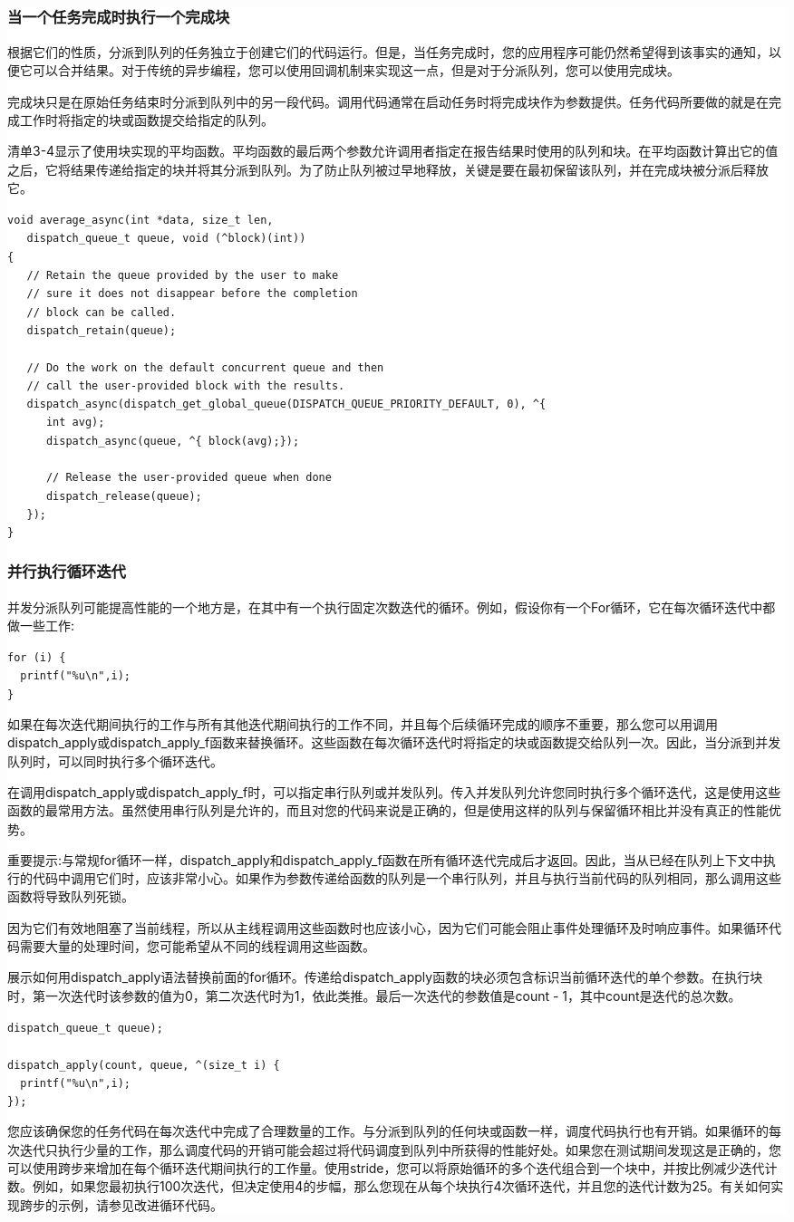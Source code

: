 ### 当一个任务完成时执行一个完成块
根据它们的性质，分派到队列的任务独立于创建它们的代码运行。但是，当任务完成时，您的应用程序可能仍然希望得到该事实的通知，以便它可以合并结果。对于传统的异步编程，您可以使用回调机制来实现这一点，但是对于分派队列，您可以使用完成块。

完成块只是在原始任务结束时分派到队列中的另一段代码。调用代码通常在启动任务时将完成块作为参数提供。任务代码所要做的就是在完成工作时将指定的块或函数提交给指定的队列。

清单3-4显示了使用块实现的平均函数。平均函数的最后两个参数允许调用者指定在报告结果时使用的队列和块。在平均函数计算出它的值之后，它将结果传递给指定的块并将其分派到队列。为了防止队列被过早地释放，关键是要在最初保留该队列，并在完成块被分派后释放它。
 
```
void average_async(int *data, size_t len,
   dispatch_queue_t queue, void (^block)(int))
{
   // Retain the queue provided by the user to make
   // sure it does not disappear before the completion
   // block can be called.
   dispatch_retain(queue);
 
   // Do the work on the default concurrent queue and then
   // call the user-provided block with the results.
   dispatch_async(dispatch_get_global_queue(DISPATCH_QUEUE_PRIORITY_DEFAULT, 0), ^{
      int avg);
      dispatch_async(queue, ^{ block(avg);});
 
      // Release the user-provided queue when done
      dispatch_release(queue);
   });
}

```

### 并行执行循环迭代
并发分派队列可能提高性能的一个地方是，在其中有一个执行固定次数迭代的循环。例如，假设你有一个For循环，它在每次循环迭代中都做一些工作:
 ```
 for (i) {
   printf("%u\n",i);
}
 ```
如果在每次迭代期间执行的工作与所有其他迭代期间执行的工作不同，并且每个后续循环完成的顺序不重要，那么您可以用调用dispatch_apply或dispatch_apply_f函数来替换循环。这些函数在每次循环迭代时将指定的块或函数提交给队列一次。因此，当分派到并发队列时，可以同时执行多个循环迭代。

在调用dispatch_apply或dispatch_apply_f时，可以指定串行队列或并发队列。传入并发队列允许您同时执行多个循环迭代，这是使用这些函数的最常用方法。虽然使用串行队列是允许的，而且对您的代码来说是正确的，但是使用这样的队列与保留循环相比并没有真正的性能优势。

重要提示:与常规for循环一样，dispatch_apply和dispatch_apply_f函数在所有循环迭代完成后才返回。因此，当从已经在队列上下文中执行的代码中调用它们时，应该非常小心。如果作为参数传递给函数的队列是一个串行队列，并且与执行当前代码的队列相同，那么调用这些函数将导致队列死锁。

因为它们有效地阻塞了当前线程，所以从主线程调用这些函数时也应该小心，因为它们可能会阻止事件处理循环及时响应事件。如果循环代码需要大量的处理时间，您可能希望从不同的线程调用这些函数。
 
展示如何用dispatch_apply语法替换前面的for循环。传递给dispatch_apply函数的块必须包含标识当前循环迭代的单个参数。在执行块时，第一次迭代时该参数的值为0，第二次迭代时为1，依此类推。最后一次迭代的参数值是count - 1，其中count是迭代的总次数。
 ```
 dispatch_queue_t queue);
 
dispatch_apply(count, queue, ^(size_t i) {
   printf("%u\n",i);
});
 ```
 您应该确保您的任务代码在每次迭代中完成了合理数量的工作。与分派到队列的任何块或函数一样，调度代码执行也有开销。如果循环的每次迭代只执行少量的工作，那么调度代码的开销可能会超过将代码调度到队列中所获得的性能好处。如果您在测试期间发现这是正确的，您可以使用跨步来增加在每个循环迭代期间执行的工作量。使用stride，您可以将原始循环的多个迭代组合到一个块中，并按比例减少迭代计数。例如，如果您最初执行100次迭代，但决定使用4的步幅，那么您现在从每个块执行4次循环迭代，并且您的迭代计数为25。有关如何实现跨步的示例，请参见改进循环代码。
 